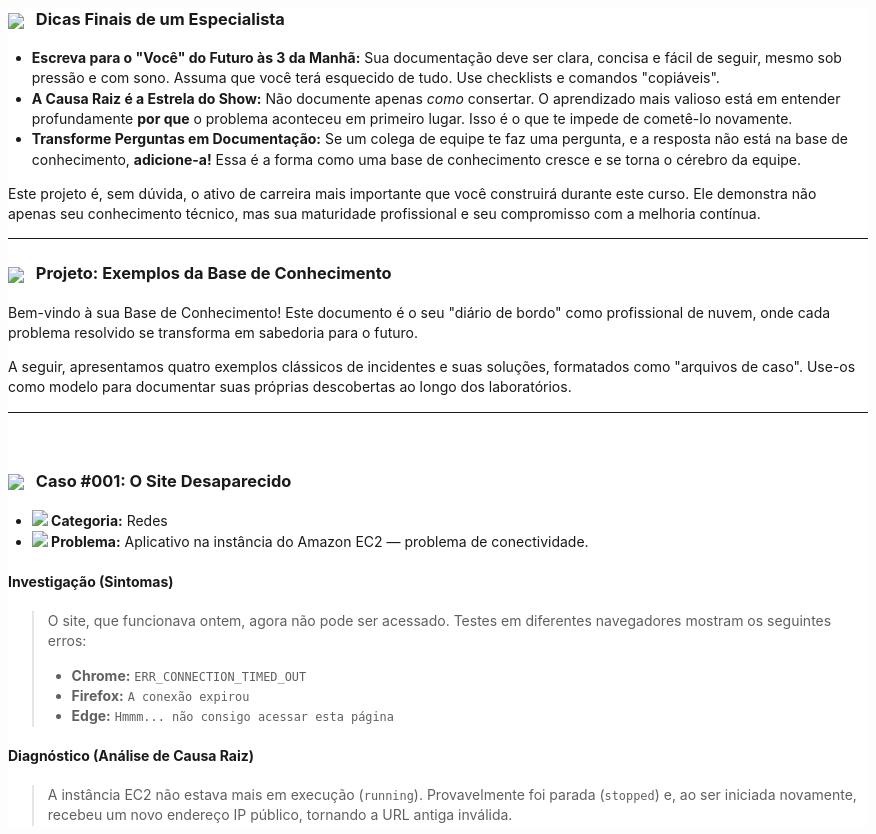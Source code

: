 ### <img src="https://api.iconify.design/mdi/account-voice.svg?color=currentColor" width="22" style="vertical-align:middle; margin-right:8px;" /> Dicas Finais de um Especialista

* **Escreva para o "Você" do Futuro às 3 da Manhã:** Sua documentação deve ser clara, concisa e fácil de seguir, mesmo sob pressão e com sono. Assuma que você terá esquecido de tudo. Use checklists e comandos "copiáveis".
* **A Causa Raiz é a Estrela do Show:** Não documente apenas *como* consertar. O aprendizado mais valioso está em entender profundamente **por que** o problema aconteceu em primeiro lugar. Isso é o que te impede de cometê-lo novamente.
* **Transforme Perguntas em Documentação:** Se um colega de equipe te faz uma pergunta, e a resposta não está na base de conhecimento, **adicione-a!** Essa é a forma como uma base de conhecimento cresce e se torna o cérebro da equipe.

Este projeto é, sem dúvida, o ativo de carreira mais importante que você construirá durante este curso. Ele demonstra não apenas seu conhecimento técnico, mas sua maturidade profissional e seu compromisso com a melhoria contínua.

---


### <img src="https://api.iconify.design/mdi/notebook-edit-outline.svg?color=currentColor" width="26" style="vertical-align:middle; margin-right:8px;" /> Projeto: Exemplos da Base de Conhecimento

Bem-vindo à sua Base de Conhecimento! Este documento é o seu "diário de bordo" como profissional de nuvem, onde cada problema resolvido se transforma em sabedoria para o futuro.

A seguir, apresentamos quatro exemplos clássicos de incidentes e suas soluções, formatados como "arquivos de caso". Use-os como modelo para documentar suas próprias descobertas ao longo dos laboratórios.

---
<br>

### <img src="https://api.iconify.design/mdi/numeric-1-circle-outline.svg?color=currentColor" width="24" style="vertical-align:middle; margin-right:8px;" /> Caso #001: O Site Desaparecido

* **<img src="https://api.iconify.design/mdi/format-list-bulleted-square.svg?color=currentColor" width="18" /> Categoria:** Redes
* **<img src="https://api.iconify.design/mdi/alert-circle-outline.svg?color=currentColor" width="18" /> Problema:** Aplicativo na instância do Amazon EC2 — problema de conectividade.

#### Investigação (Sintomas)
> O site, que funcionava ontem, agora não pode ser acessado. Testes em diferentes navegadores mostram os seguintes erros:
> * **Chrome:** `ERR_CONNECTION_TIMED_OUT`
> * **Firefox:** `A conexão expirou`
> * **Edge:** `Hmmm... não consigo acessar esta página`

#### Diagnóstico (Análise de Causa Raiz)
> A instância EC2 não estava mais em execução (`running`). Provavelmente foi parada (`stopped`) e, ao ser iniciada novamente, recebeu um novo endereço IP público, tornando a URL antiga inválida.
